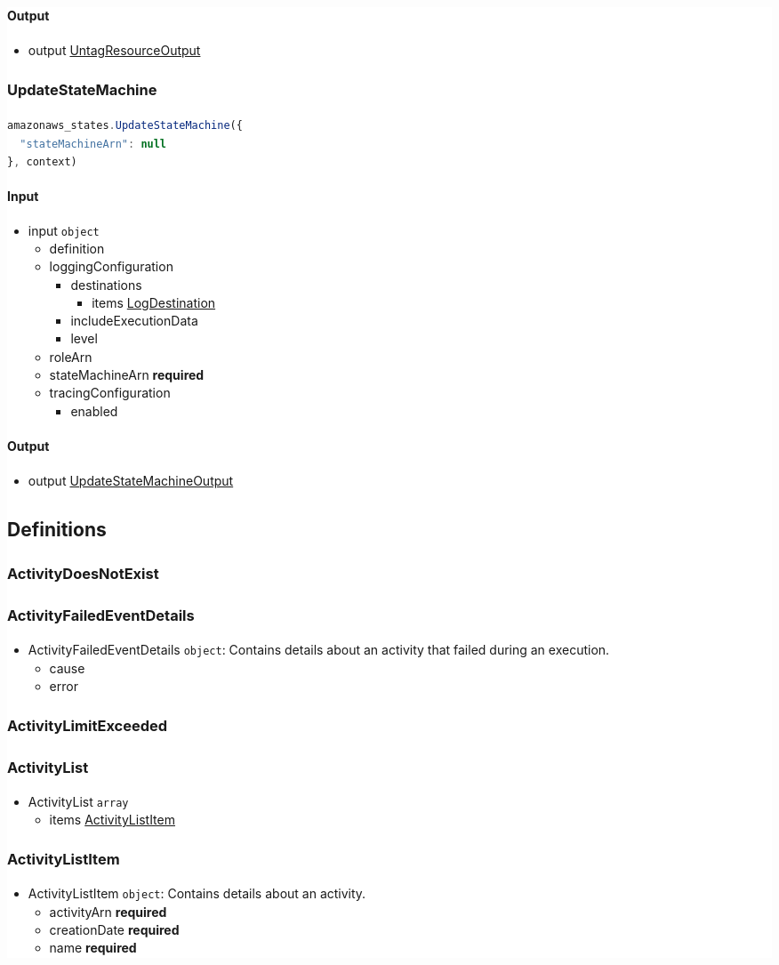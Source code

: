 #### Output
* output [UntagResourceOutput](#untagresourceoutput)

### UpdateStateMachine



```js
amazonaws_states.UpdateStateMachine({
  "stateMachineArn": null
}, context)
```

#### Input
* input `object`
  * definition
  * loggingConfiguration
    * destinations
      * items [LogDestination](#logdestination)
    * includeExecutionData
    * level
  * roleArn
  * stateMachineArn **required**
  * tracingConfiguration
    * enabled

#### Output
* output [UpdateStateMachineOutput](#updatestatemachineoutput)



## Definitions

### ActivityDoesNotExist


### ActivityFailedEventDetails
* ActivityFailedEventDetails `object`: Contains details about an activity that failed during an execution.
  * cause
  * error

### ActivityLimitExceeded


### ActivityList
* ActivityList `array`
  * items [ActivityListItem](#activitylistitem)

### ActivityListItem
* ActivityListItem `object`: Contains details about an activity.
  * activityArn **required**
  * creationDate **required**
  * name **required**
